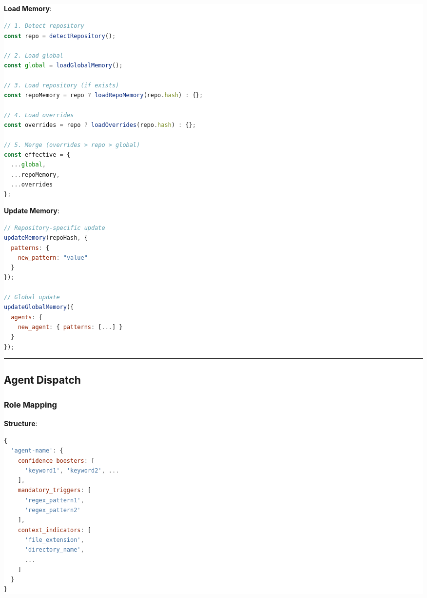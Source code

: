 **Load Memory**:
```javascript
// 1. Detect repository
const repo = detectRepository();

// 2. Load global
const global = loadGlobalMemory();

// 3. Load repository (if exists)
const repoMemory = repo ? loadRepoMemory(repo.hash) : {};

// 4. Load overrides
const overrides = repo ? loadOverrides(repo.hash) : {};

// 5. Merge (overrides > repo > global)
const effective = {
  ...global,
  ...repoMemory,
  ...overrides
};
```

**Update Memory**:
```javascript
// Repository-specific update
updateMemory(repoHash, {
  patterns: {
    new_pattern: "value"
  }
});

// Global update
updateGlobalMemory({
  agents: {
    new_agent: { patterns: [...] }
  }
});
```

---

## Agent Dispatch

### Role Mapping

**Structure**:
```javascript
{
  'agent-name': {
    confidence_boosters: [
      'keyword1', 'keyword2', ...
    ],
    mandatory_triggers: [
      'regex_pattern1',
      'regex_pattern2'
    ],
    context_indicators: [
      'file_extension',
      'directory_name',
      ...
    ]
  }
}
```
